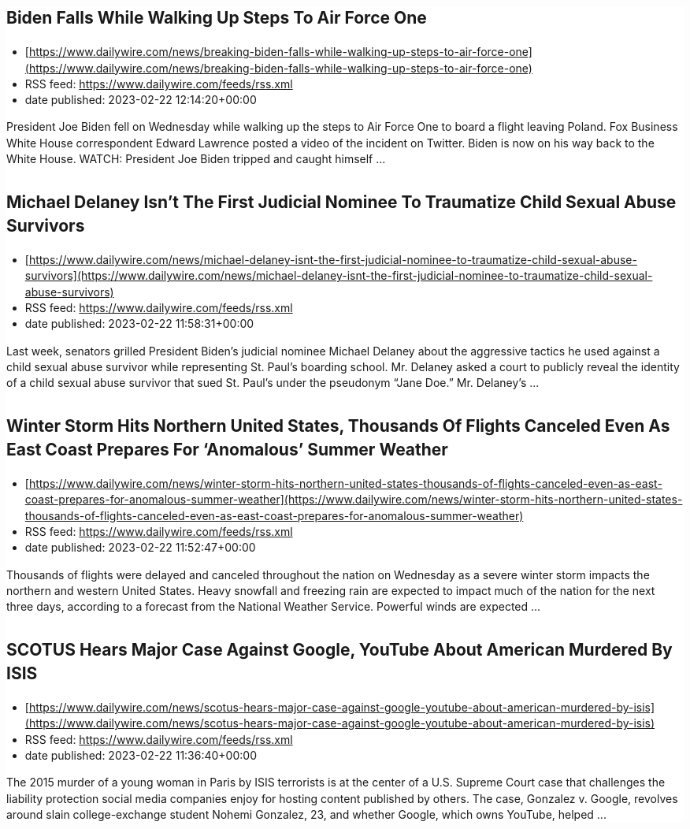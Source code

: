 ## Biden Falls While Walking Up Steps To Air Force One
 - [https://www.dailywire.com/news/breaking-biden-falls-while-walking-up-steps-to-air-force-one](https://www.dailywire.com/news/breaking-biden-falls-while-walking-up-steps-to-air-force-one)
 - RSS feed: https://www.dailywire.com/feeds/rss.xml
 - date published: 2023-02-22 12:14:20+00:00

President Joe Biden fell on Wednesday while walking up the steps to Air Force One to board a flight leaving Poland. Fox Business White House correspondent Edward Lawrence posted a video of the incident on Twitter. Biden is now on his way back to the White House. WATCH: President Joe Biden tripped and caught himself ...

## Michael Delaney Isn’t The First Judicial Nominee To Traumatize Child Sexual Abuse Survivors
 - [https://www.dailywire.com/news/michael-delaney-isnt-the-first-judicial-nominee-to-traumatize-child-sexual-abuse-survivors](https://www.dailywire.com/news/michael-delaney-isnt-the-first-judicial-nominee-to-traumatize-child-sexual-abuse-survivors)
 - RSS feed: https://www.dailywire.com/feeds/rss.xml
 - date published: 2023-02-22 11:58:31+00:00

Last week, senators grilled President Biden’s judicial nominee Michael Delaney about the aggressive tactics he used against a child sexual abuse survivor while representing St. Paul&#8217;s boarding school. Mr. Delaney asked a court to publicly reveal the identity of a child sexual abuse survivor that sued St. Paul&#8217;s under the pseudonym &#8220;Jane Doe.&#8221; Mr. Delaney&#8217;s ...

## Winter Storm Hits Northern United States, Thousands Of Flights Canceled Even As East Coast Prepares For ‘Anomalous’ Summer Weather
 - [https://www.dailywire.com/news/winter-storm-hits-northern-united-states-thousands-of-flights-canceled-even-as-east-coast-prepares-for-anomalous-summer-weather](https://www.dailywire.com/news/winter-storm-hits-northern-united-states-thousands-of-flights-canceled-even-as-east-coast-prepares-for-anomalous-summer-weather)
 - RSS feed: https://www.dailywire.com/feeds/rss.xml
 - date published: 2023-02-22 11:52:47+00:00

Thousands of flights were delayed and canceled throughout the nation on Wednesday as a severe winter storm impacts the northern and western United States. Heavy snowfall and freezing rain are expected to impact much of the nation for the next three days, according to a forecast from the National Weather Service. Powerful winds are expected ...

## SCOTUS Hears Major Case Against Google, YouTube About American Murdered By ISIS
 - [https://www.dailywire.com/news/scotus-hears-major-case-against-google-youtube-about-american-murdered-by-isis](https://www.dailywire.com/news/scotus-hears-major-case-against-google-youtube-about-american-murdered-by-isis)
 - RSS feed: https://www.dailywire.com/feeds/rss.xml
 - date published: 2023-02-22 11:36:40+00:00

The 2015 murder of a young woman in Paris by ISIS terrorists is at the center of a U.S. Supreme Court case that challenges the liability protection social media companies enjoy for hosting content published by others. The case, Gonzalez v. Google, revolves around slain college-exchange student Nohemi Gonzalez, 23, and whether Google, which owns YouTube, helped ...
